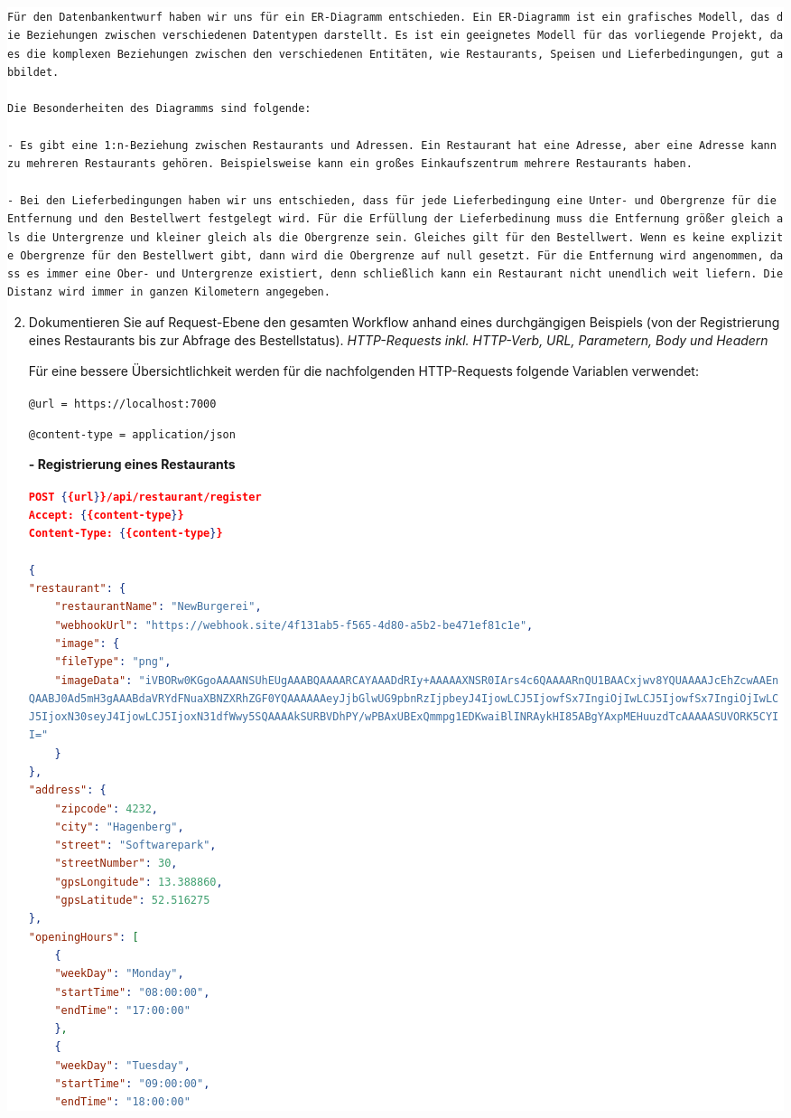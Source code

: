     Für den Datenbankentwurf haben wir uns für ein ER-Diagramm entschieden. Ein ER-Diagramm ist ein grafisches Modell, das die Beziehungen zwischen verschiedenen Datentypen darstellt. Es ist ein geeignetes Modell für das vorliegende Projekt, da es die komplexen Beziehungen zwischen den verschiedenen Entitäten, wie Restaurants, Speisen und Lieferbedingungen, gut abbildet.

    Die Besonderheiten des Diagramms sind folgende:

    - Es gibt eine 1:n-Beziehung zwischen Restaurants und Adressen. Ein Restaurant hat eine Adresse, aber eine Adresse kann zu mehreren Restaurants gehören. Beispielsweise kann ein großes Einkaufszentrum mehrere Restaurants haben.

    - Bei den Lieferbedingungen haben wir uns entschieden, dass für jede Lieferbedingung eine Unter- und Obergrenze für die Entfernung und den Bestellwert festgelegt wird. Für die Erfüllung der Lieferbedinung muss die Entfernung größer gleich als die Untergrenze und kleiner gleich als die Obergrenze sein. Gleiches gilt für den Bestellwert. Wenn es keine explizite Obergrenze für den Bestellwert gibt, dann wird die Obergrenze auf null gesetzt. Für die Entfernung wird angenommen, dass es immer eine Ober- und Untergrenze existiert, denn schließlich kann ein Restaurant nicht unendlich weit liefern. Die Distanz wird immer in ganzen Kilometern angegeben.

2. Dokumentieren Sie auf Request-Ebene den gesamten Workflow anhand eines durchgängigen Beispiels (von der Registrierung eines Restaurants bis zur Abfrage des Bestellstatus).
*HTTP-Requests inkl. HTTP-Verb, URL, Parametern, Body und Headern*

    Für eine bessere Übersichtlichkeit werden für die nachfolgenden HTTP-Requests folgende Variablen verwendet:

    `@url = https://localhost:7000`

    `@content-type = application/json`

    
    **- Registrierung eines Restaurants**

    ```json 
    POST {{url}}/api/restaurant/register
    Accept: {{content-type}}
    Content-Type: {{content-type}}

    {
    "restaurant": {
        "restaurantName": "NewBurgerei",
        "webhookUrl": "https://webhook.site/4f131ab5-f565-4d80-a5b2-be471ef81c1e",
        "image": {
        "fileType": "png",
        "imageData": "iVBORw0KGgoAAAANSUhEUgAAABQAAAARCAYAAADdRIy+AAAAAXNSR0IArs4c6QAAAARnQU1BAACxjwv8YQUAAAAJcEhZcwAAEnQAABJ0Ad5mH3gAAABdaVRYdFNuaXBNZXRhZGF0YQAAAAAAeyJjbGlwUG9pbnRzIjpbeyJ4IjowLCJ5IjowfSx7IngiOjIwLCJ5IjowfSx7IngiOjIwLCJ5IjoxN30seyJ4IjowLCJ5IjoxN31dfWwy5SQAAAAkSURBVDhPY/wPBAxUBExQmmpg1EDKwaiBlINRAykHI85ABgYAxpMEHuuzdTcAAAAASUVORK5CYII="
        }
    },
    "address": {
        "zipcode": 4232,
        "city": "Hagenberg",
        "street": "Softwarepark",
        "streetNumber": 30,
        "gpsLongitude": 13.388860,
        "gpsLatitude": 52.516275
    },
    "openingHours": [
        {
        "weekDay": "Monday",
        "startTime": "08:00:00",
        "endTime": "17:00:00"
        },
        {
        "weekDay": "Tuesday",
        "startTime": "09:00:00",
        "endTime": "18:00:00"